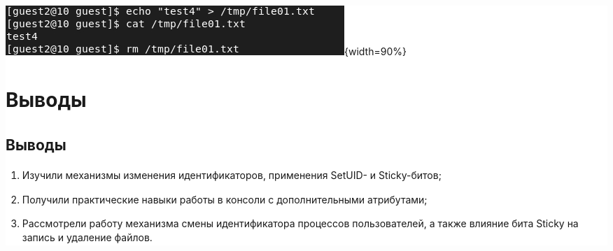 ![Выполнение команд со снятым атрибутом t](screens/34.jpg){width=90%}

# Выводы

## Выводы

1. Изучили механизмы изменения идентификаторов, применения SetUID- и Sticky-битов;

2. Получили практические навыки работы в консоли с дополнительными атрибутами;

3. Рассмотрели работу механизма смены идентификатора процессов пользователей, а также влияние бита Sticky на запись и удаление файлов.
